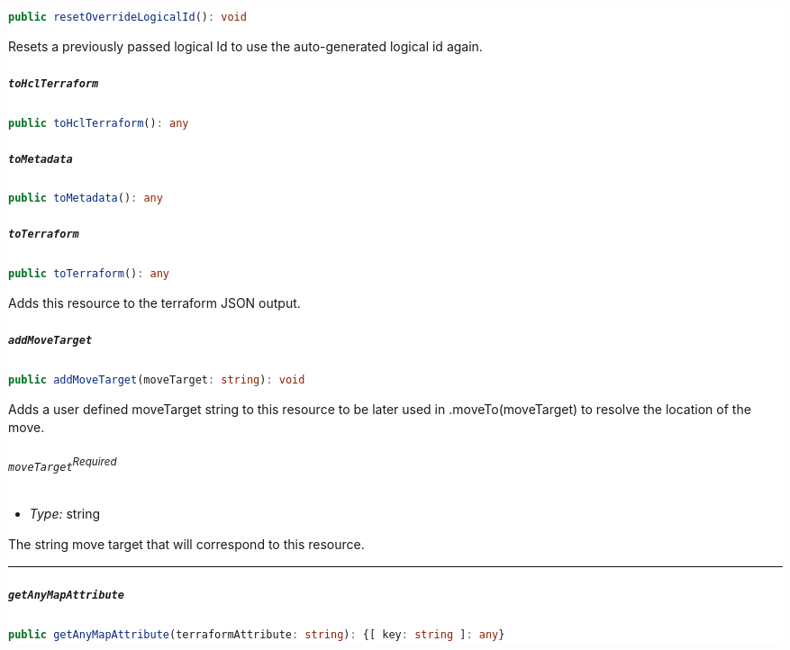 ```typescript
public resetOverrideLogicalId(): void
```

Resets a previously passed logical Id to use the auto-generated logical id again.

##### `toHclTerraform` <a name="toHclTerraform" id="rhizo-co-terraform-provider-oci.bdsBdsInstanceMetastoreConfig.BdsBdsInstanceMetastoreConfig.toHclTerraform"></a>

```typescript
public toHclTerraform(): any
```

##### `toMetadata` <a name="toMetadata" id="rhizo-co-terraform-provider-oci.bdsBdsInstanceMetastoreConfig.BdsBdsInstanceMetastoreConfig.toMetadata"></a>

```typescript
public toMetadata(): any
```

##### `toTerraform` <a name="toTerraform" id="rhizo-co-terraform-provider-oci.bdsBdsInstanceMetastoreConfig.BdsBdsInstanceMetastoreConfig.toTerraform"></a>

```typescript
public toTerraform(): any
```

Adds this resource to the terraform JSON output.

##### `addMoveTarget` <a name="addMoveTarget" id="rhizo-co-terraform-provider-oci.bdsBdsInstanceMetastoreConfig.BdsBdsInstanceMetastoreConfig.addMoveTarget"></a>

```typescript
public addMoveTarget(moveTarget: string): void
```

Adds a user defined moveTarget string to this resource to be later used in .moveTo(moveTarget) to resolve the location of the move.

###### `moveTarget`<sup>Required</sup> <a name="moveTarget" id="rhizo-co-terraform-provider-oci.bdsBdsInstanceMetastoreConfig.BdsBdsInstanceMetastoreConfig.addMoveTarget.parameter.moveTarget"></a>

- *Type:* string

The string move target that will correspond to this resource.

---

##### `getAnyMapAttribute` <a name="getAnyMapAttribute" id="rhizo-co-terraform-provider-oci.bdsBdsInstanceMetastoreConfig.BdsBdsInstanceMetastoreConfig.getAnyMapAttribute"></a>

```typescript
public getAnyMapAttribute(terraformAttribute: string): {[ key: string ]: any}
```
